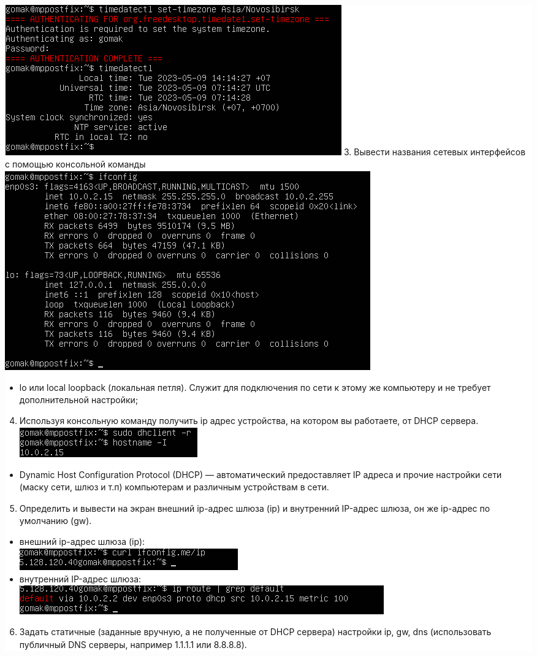 ![](./3/png2.png)
3. Вывести названия сетевых интерфейсов с помощью консольной команды        
![](./3/png4.png)
* lo или local loopback (локальная петля). Служит для подключения по сети к этому же компьютеру и не требует дополнительной настройки;
4. Используя консольную команду получить ip адрес устройства, на котором вы работаете, от DHCP сервера.        
![](./3/png5.png)
* Dynamic Host Configuration Protocol (DHCP) — автоматический предоставляет IP адреса и прочие настройки сети (маску сети, шлюз и т.п) компьютерам и различным устройствам в сети.
5. Определить и вывести на экран внешний ip-адрес шлюза (ip) и внутренний IP-адрес шлюза, он же ip-адрес по умолчанию (gw).
* внешний ip-адрес шлюза (ip):        
![](./3/png6.png)
* внутренний IP-адрес шлюза:        
![](./3/png7.png)
6. Задать статичные (заданные вручную, а не полученные от DHCP сервера) настройки ip, gw, dns (использовать публичный DNS серверы, например 1.1.1.1 или 8.8.8.8).